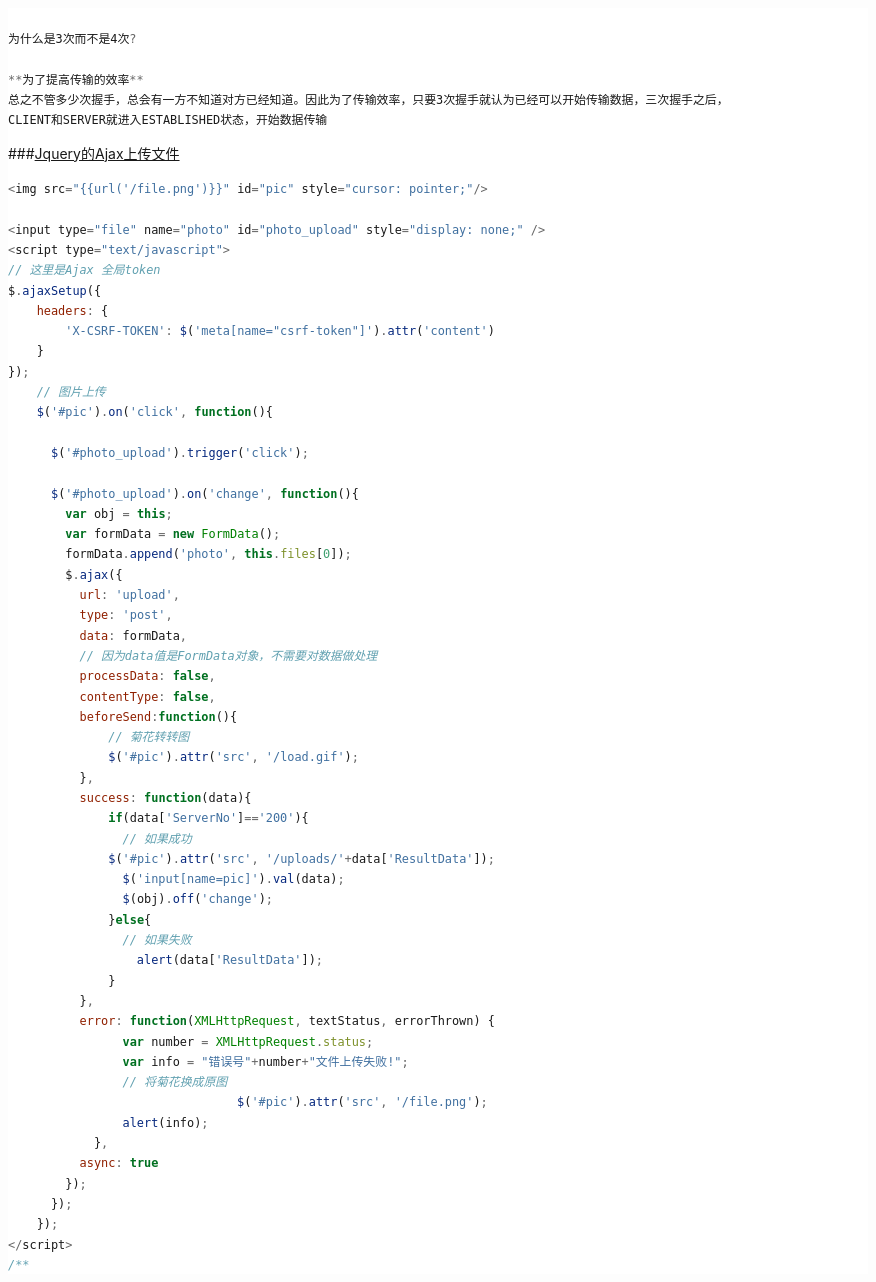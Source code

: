 ```js

为什么是3次而不是4次?

**为了提高传输的效率**
总之不管多少次握手，总会有一方不知道对方已经知道。因此为了传输效率，只要3次握手就认为已经可以开始传输数据，三次握手之后，
CLIENT和SERVER就进入ESTABLISHED状态，开始数据传输
```
###[Jquery的Ajax上传文件](https://www.blog8090.com/ru-he-yun-yong-jqueryde-ajaxshang-chuan-wen-jian/)
```js
<img src="{{url('/file.png')}}" id="pic" style="cursor: pointer;"/>

<input type="file" name="photo" id="photo_upload" style="display: none;" />  
<script type="text/javascript">  
// 这里是Ajax 全局token
$.ajaxSetup({
    headers: {
        'X-CSRF-TOKEN': $('meta[name="csrf-token"]').attr('content')
    }
});
    // 图片上传
    $('#pic').on('click', function(){

      $('#photo_upload').trigger('click');

      $('#photo_upload').on('change', function(){
        var obj = this;
        var formData = new FormData();
        formData.append('photo', this.files[0]);
        $.ajax({
          url: 'upload',
          type: 'post',
          data: formData,
          // 因为data值是FormData对象，不需要对数据做处理
          processData: false,
          contentType: false,
          beforeSend:function(){
              // 菊花转转图
              $('#pic').attr('src', '/load.gif');
          },
          success: function(data){
              if(data['ServerNo']=='200'){
                // 如果成功
              $('#pic').attr('src', '/uploads/'+data['ResultData']);
                $('input[name=pic]').val(data);
                $(obj).off('change');
              }else{
                // 如果失败
                  alert(data['ResultData']);
              }
          },
          error: function(XMLHttpRequest, textStatus, errorThrown) {
                var number = XMLHttpRequest.status;
                var info = "错误号"+number+"文件上传失败!";
                // 将菊花换成原图
                                $('#pic').attr('src', '/file.png');
                alert(info);
            },
          async: true
        });
      });
    });
</script>  
/**
```